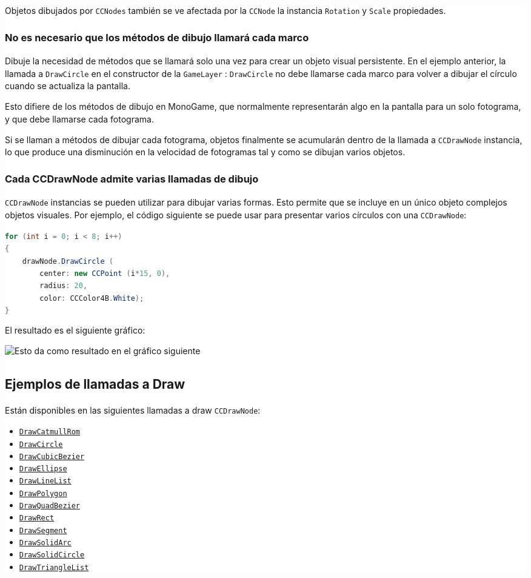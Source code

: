 Objetos dibujados por `CCNodes` también se ve afectada por la `CCNode` la instancia `Rotation` y `Scale` propiedades.


### <a name="draw-methods-do-not-need-to-be-called-every-frame"></a>No es necesario que los métodos de dibujo llamará cada marco

Dibuje la necesidad de métodos que se llamará solo una vez para crear un objeto visual persistente. En el ejemplo anterior, la llamada a `DrawCircle` en el constructor de la `GameLayer` : `DrawCircle` no debe llamarse cada marco para volver a dibujar el círculo cuando se actualiza la pantalla.

Esto difiere de los métodos de dibujo en MonoGame, que normalmente representarán algo en la pantalla para un solo fotograma, y que debe llamarse cada fotograma.

Si se llaman a métodos de dibujar cada fotograma, objetos finalmente se acumularán dentro de la llamada a `CCDrawNode` instancia, lo que produce una disminución en la velocidad de fotogramas tal y como se dibujan varios objetos.


### <a name="each-ccdrawnode-supports-multiple-draw-calls"></a>Cada CCDrawNode admite varias llamadas de dibujo

`CCDrawNode` instancias se pueden utilizar para dibujar varias formas. Esto permite que se incluye en un único objeto complejos objetos visuales. Por ejemplo, el código siguiente se puede usar para presentar varios círculos con una `CCDrawNode`:


```csharp
for (int i = 0; i < 8; i++)
{
    drawNode.DrawCircle (
        center: new CCPoint (i*15, 0),
        radius: 20,
        color: CCColor4B.White);
} 
```

El resultado es el siguiente gráfico:

![](ccdrawnode-images/image2.png "Esto da como resultado en el gráfico siguiente")


## <a name="draw-call-examples"></a>Ejemplos de llamadas a Draw

Están disponibles en las siguientes llamadas a draw `CCDrawNode`:

- [`DrawCatmullRom`](#drawcatmullrom)
- [`DrawCircle`](#drawcircle)
- [`DrawCubicBezier`](#drawcubicbezier)
- [`DrawEllipse`](#drawellipse)
- [`DrawLineList`](#drawlinelist)
- [`DrawPolygon`](#drawpolygon)
- [`DrawQuadBezier`](#drawquadbezier)
- [`DrawRect`](#drawrect)
- [`DrawSegment`](#drawsegment)
- [`DrawSolidArc`](#drawsolidarc)
- [`DrawSolidCircle`](#drawsolidcircle)
- [`DrawTriangleList`](#drawtrianglelist)
